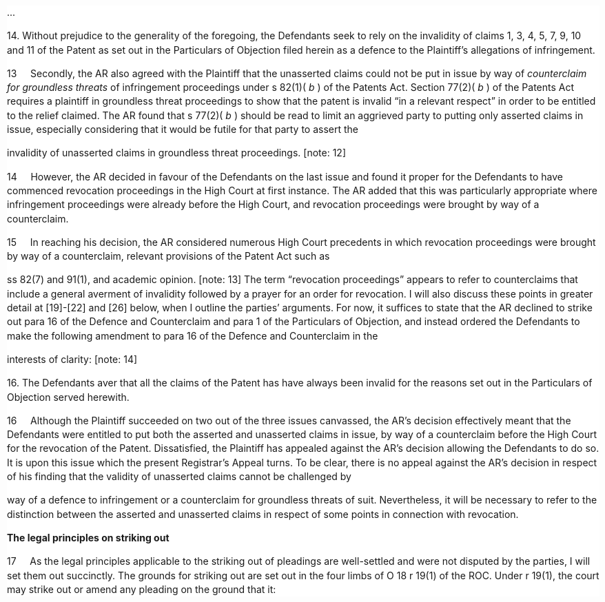  ... 

14\. Without prejudice to the generality of the foregoing, the Defendants seek to rely on the invalidity of claims 1, 3, 4, 5, 7, 9, 10 and 11 of the Patent as set out in the Particulars of Objection filed herein as a defence to the Plaintiff’s allegations of infringement. 

13     Secondly, the AR also agreed with the Plaintiff that the unasserted claims could not be put in issue by way of _counterclaim for groundless threats_ of infringement proceedings under s 82(1)( _b_ ) of the Patents Act. Section 77(2)( _b_ ) of the Patents Act requires a plaintiff in groundless threat proceedings to show that the patent is invalid “in a relevant respect” in order to be entitled to the relief claimed. The AR found that s 77(2)( _b_ ) should be read to limit an aggrieved party to putting only asserted claims in issue, especially considering that it would be futile for that party to assert the 

invalidity of unasserted claims in groundless threat proceedings. [note: 12] 

14     However, the AR decided in favour of the Defendants on the last issue and found it proper for the Defendants to have commenced revocation proceedings in the High Court at first instance. The AR added that this was particularly appropriate where infringement proceedings were already before the High Court, and revocation proceedings were brought by way of a counterclaim. 

15     In reaching his decision, the AR considered numerous High Court precedents in which revocation proceedings were brought by way of a counterclaim, relevant provisions of the Patent Act such as 

ss 82(7) and 91(1), and academic opinion. [note: 13] The term “revocation proceedings” appears to refer to counterclaims that include a general averment of invalidity followed by a prayer for an order for revocation. I will also discuss these points in greater detail at [19]-[22] and [26] below, when I outline the parties’ arguments. For now, it suffices to state that the AR declined to strike out para 16 of the Defence and Counterclaim and para 1 of the Particulars of Objection, and instead ordered the Defendants to make the following amendment to para 16 of the Defence and Counterclaim in the 

interests of clarity: [note: 14] 

16\. The Defendants aver that all the claims of the Patent has have always been invalid for the reasons set out in the Particulars of Objection served herewith. 

16     Although the Plaintiff succeeded on two out of the three issues canvassed, the AR’s decision effectively meant that the Defendants were entitled to put both the asserted and unasserted claims in issue, by way of a counterclaim before the High Court for the revocation of the Patent. Dissatisfied, the Plaintiff has appealed against the AR’s decision allowing the Defendants to do so. It is upon this issue which the present Registrar’s Appeal turns. To be clear, there is no appeal against the AR’s decision in respect of his finding that the validity of unasserted claims cannot be challenged by 


way of a defence to infringement or a counterclaim for groundless threats of suit. Nevertheless, it will be necessary to refer to the distinction between the asserted and unasserted claims in respect of some points in connection with revocation. 

**The legal principles on striking out** 

17     As the legal principles applicable to the striking out of pleadings are well-settled and were not disputed by the parties, I will set them out succinctly. The grounds for striking out are set out in the four limbs of O 18 r 19(1) of the ROC. Under r 19(1), the court may strike out or amend any pleading on the ground that it: 
